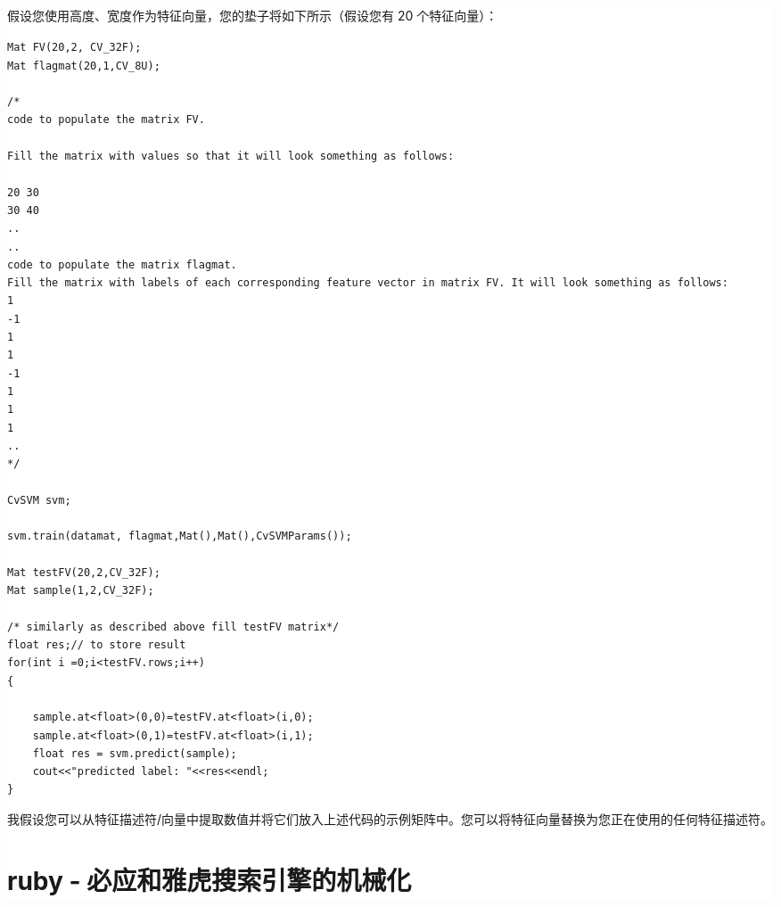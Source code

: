 假设您使用高度、宽度作为特征向量，您的垫子将如下所示（假设您有 20 个特征向量）：

```
Mat FV(20,2, CV_32F);
Mat flagmat(20,1,CV_8U);

/*
code to populate the matrix FV. 

Fill the matrix with values so that it will look something as follows:

20 30
30 40
..
..
code to populate the matrix flagmat.
Fill the matrix with labels of each corresponding feature vector in matrix FV. It will look something as follows:
1
-1
1
1
-1
1
1
1
..
*/

CvSVM svm;

svm.train(datamat, flagmat,Mat(),Mat(),CvSVMParams());

Mat testFV(20,2,CV_32F);
Mat sample(1,2,CV_32F);

/* similarly as described above fill testFV matrix*/
float res;// to store result
for(int i =0;i<testFV.rows;i++)
{

    sample.at<float>(0,0)=testFV.at<float>(i,0);
    sample.at<float>(0,1)=testFV.at<float>(i,1);
    float res = svm.predict(sample);
    cout<<"predicted label: "<<res<<endl;
} 
```

我假设您可以从特征描述符/向量中提取数值并将它们放入上述代码的示例矩阵中。您可以将特征向量替换为您正在使用的任何特征描述符。

# ruby - 必应和雅虎搜索引擎的机械化
